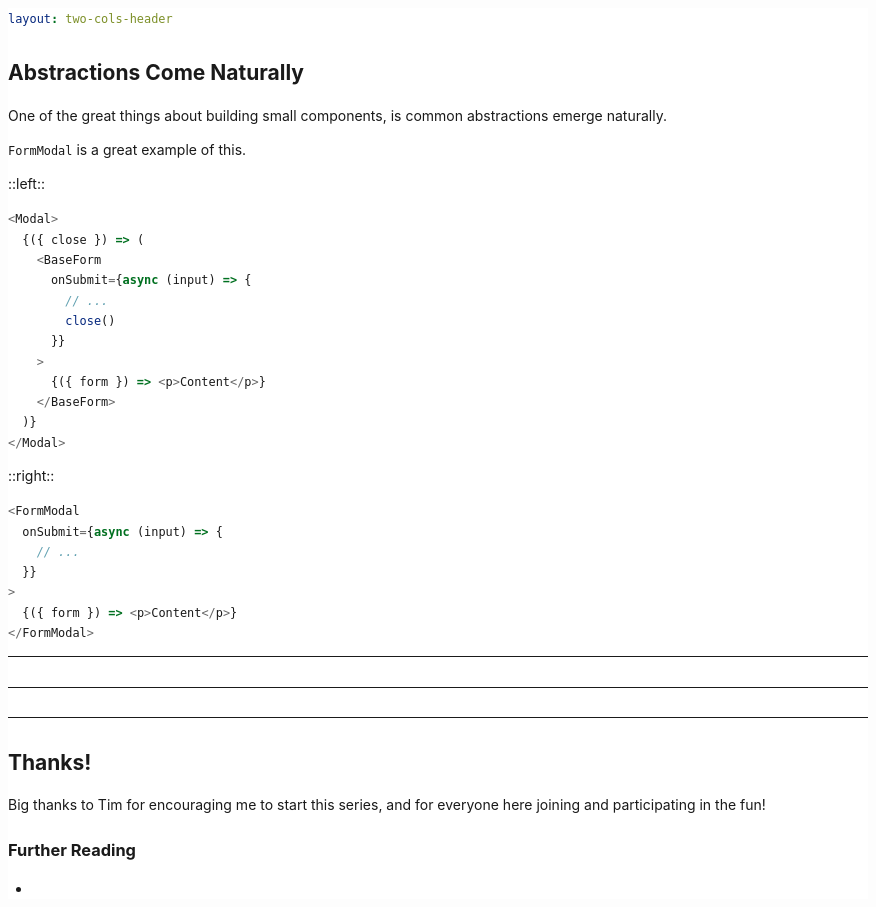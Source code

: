 
```yml
layout: two-cols-header
```

## Abstractions Come Naturally

One of the great things about building small components, is common abstractions
emerge naturally.

`FormModal` is a great example of this.

::left::

```javascript
<Modal>
  {({ close }) => (
    <BaseForm
      onSubmit={async (input) => {
        // ...
        close()
      }}
    >
      {({ form }) => <p>Content</p>}
    </BaseForm>
  )}
</Modal>
```

::right::

```javascript
<FormModal
  onSubmit={async (input) => {
    // ...
  }}
>
  {({ form }) => <p>Content</p>}
</FormModal>
```

---

##

---

##

---

## Thanks!

Big thanks to Tim for encouraging me to start this series, and for everyone here
joining and participating in the fun!

### Further Reading

-

